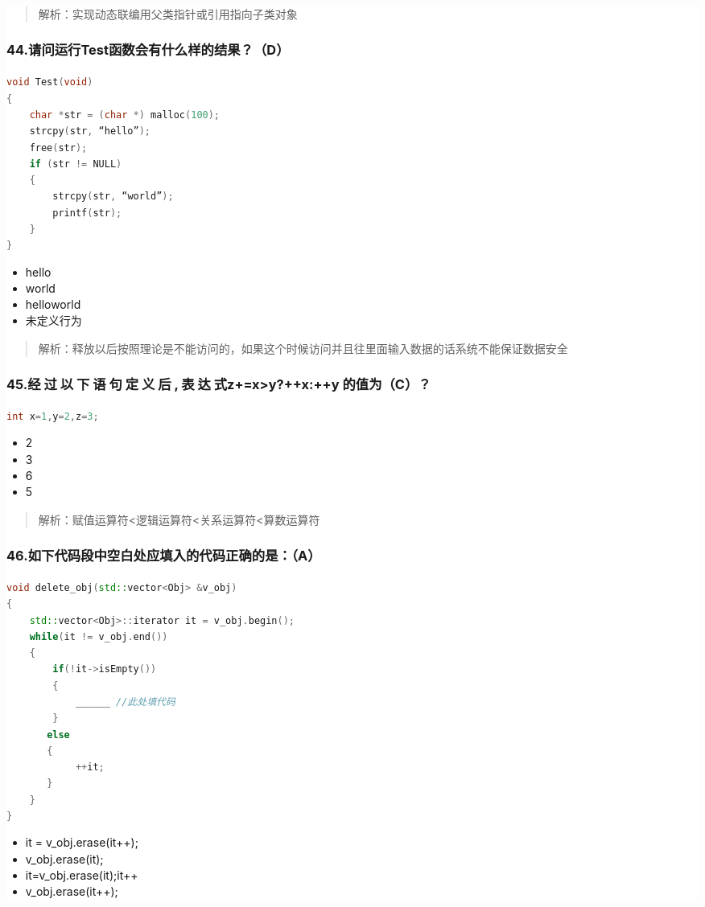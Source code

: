 > 解析：实现动态联编用父类指针或引用指向子类对象

### 44.请问运行Test函数会有什么样的结果？（D）
```cpp
void Test(void)
{
    char *str = (char *) malloc(100);
    strcpy(str, “hello”);
    free(str);
    if (str != NULL)
    {
        strcpy(str, “world”);
        printf(str);
    }
}
```

+ hello
+ world
+ helloworld
+ 未定义行为

> 解析：释放以后按照理论是不能访问的，如果这个时候访问并且往里面输入数据的话系统不能保证数据安全

### 45.经 过 以 下 语 句 定 义 后 , 表 达 式z+=x>y?++x:++y 的值为（C）？
```cpp
int x=1,y=2,z=3;
```
+ 2
+ 3
+ 6
+ 5

> 解析：赋值运算符<逻辑运算符<关系运算符<算数运算符

### 46.如下代码段中空白处应填入的代码正确的是：（A）
```cpp
void delete_obj(std::vector<Obj> &v_obj)
{
    std::vector<Obj>::iterator it = v_obj.begin();
    while(it != v_obj.end())
    {
        if(!it->isEmpty())
        {
            ______ //此处填代码
        }
       else
       {
            ++it;
       }
    }
}
```
+ it = v_obj.erase(it++);
+ v_obj.erase(it);
+ it=v_obj.erase(it);it++
+ v_obj.erase(it++);
